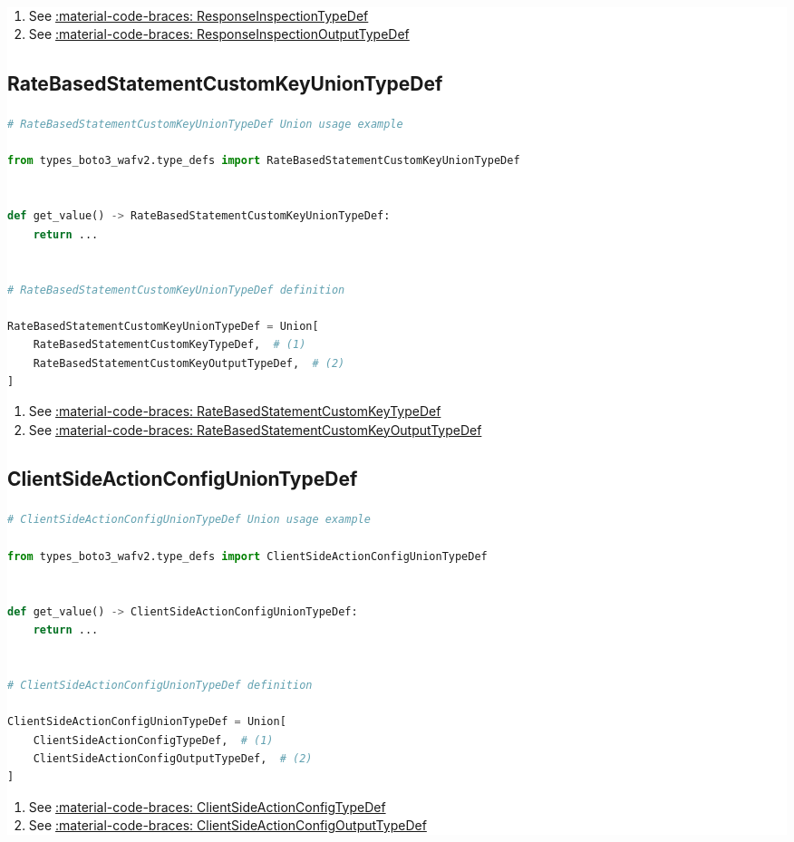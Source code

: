 1. See [:material-code-braces: ResponseInspectionTypeDef](./type_defs.md#responseinspectiontypedef)
2. See [:material-code-braces: ResponseInspectionOutputTypeDef](./type_defs.md#responseinspectionoutputtypedef)

## RateBasedStatementCustomKeyUnionTypeDef

```python
# RateBasedStatementCustomKeyUnionTypeDef Union usage example

from types_boto3_wafv2.type_defs import RateBasedStatementCustomKeyUnionTypeDef


def get_value() -> RateBasedStatementCustomKeyUnionTypeDef:
    return ...


# RateBasedStatementCustomKeyUnionTypeDef definition

RateBasedStatementCustomKeyUnionTypeDef = Union[
    RateBasedStatementCustomKeyTypeDef,  # (1)
    RateBasedStatementCustomKeyOutputTypeDef,  # (2)
]
```

1. See [:material-code-braces: RateBasedStatementCustomKeyTypeDef](./type_defs.md#ratebasedstatementcustomkeytypedef)
2. See [:material-code-braces: RateBasedStatementCustomKeyOutputTypeDef](./type_defs.md#ratebasedstatementcustomkeyoutputtypedef)

## ClientSideActionConfigUnionTypeDef

```python
# ClientSideActionConfigUnionTypeDef Union usage example

from types_boto3_wafv2.type_defs import ClientSideActionConfigUnionTypeDef


def get_value() -> ClientSideActionConfigUnionTypeDef:
    return ...


# ClientSideActionConfigUnionTypeDef definition

ClientSideActionConfigUnionTypeDef = Union[
    ClientSideActionConfigTypeDef,  # (1)
    ClientSideActionConfigOutputTypeDef,  # (2)
]
```

1. See [:material-code-braces: ClientSideActionConfigTypeDef](./type_defs.md#clientsideactionconfigtypedef)
2. See [:material-code-braces: ClientSideActionConfigOutputTypeDef](./type_defs.md#clientsideactionconfigoutputtypedef)
